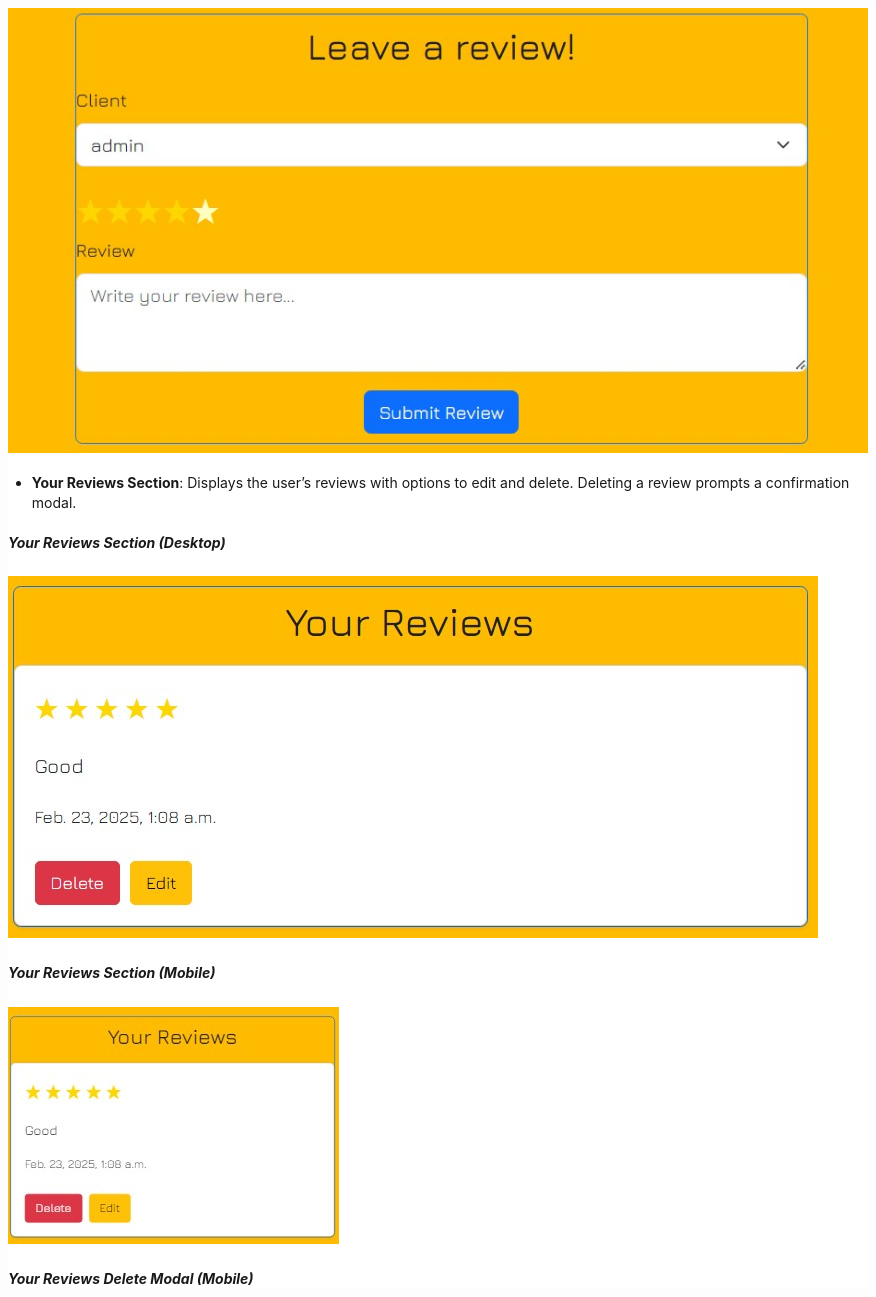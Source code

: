 ![Star Rating Functionality](/static/images/readme/contact/stars-function.jpg)

- **Your Reviews Section**: Displays the user’s reviews with options to edit and delete. Deleting a review prompts a confirmation modal.
##### Your Reviews Section (Desktop)
![Your Reviews Section](/static/images/readme/contact/user_reviews_d.jpg)
##### Your Reviews Section (Mobile)
![Your Reviews Section](/static/images/readme/contact/user_reviews.jpg)
##### Your Reviews Delete Modal (Mobile)